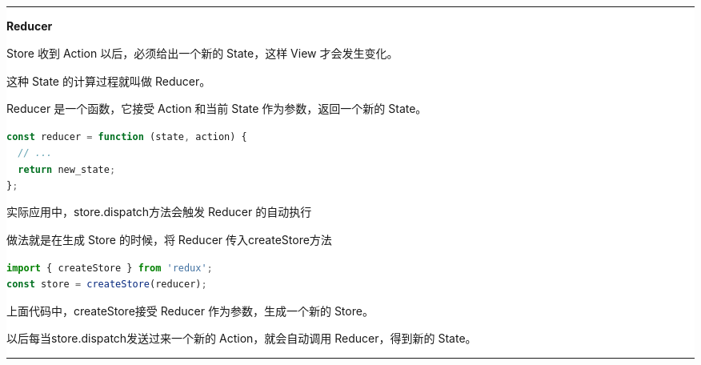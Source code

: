 --------------------------------------------------

**Reducer**

Store 收到 Action 以后，必须给出一个新的 State，这样 View 才会发生变化。

这种 State 的计算过程就叫做 Reducer。

Reducer 是一个函数，它接受 Action 和当前 State 作为参数，返回一个新的 State。

```javascript
const reducer = function (state, action) {
  // ...
  return new_state;
};
```

实际应用中，store.dispatch方法会触发 Reducer 的自动执行

做法就是在生成 Store 的时候，将 Reducer 传入createStore方法

```javascript
import { createStore } from 'redux';
const store = createStore(reducer);
```

上面代码中，createStore接受 Reducer 作为参数，生成一个新的 Store。

以后每当store.dispatch发送过来一个新的 Action，就会自动调用 Reducer，得到新的 State。

--------------------------------------------------
